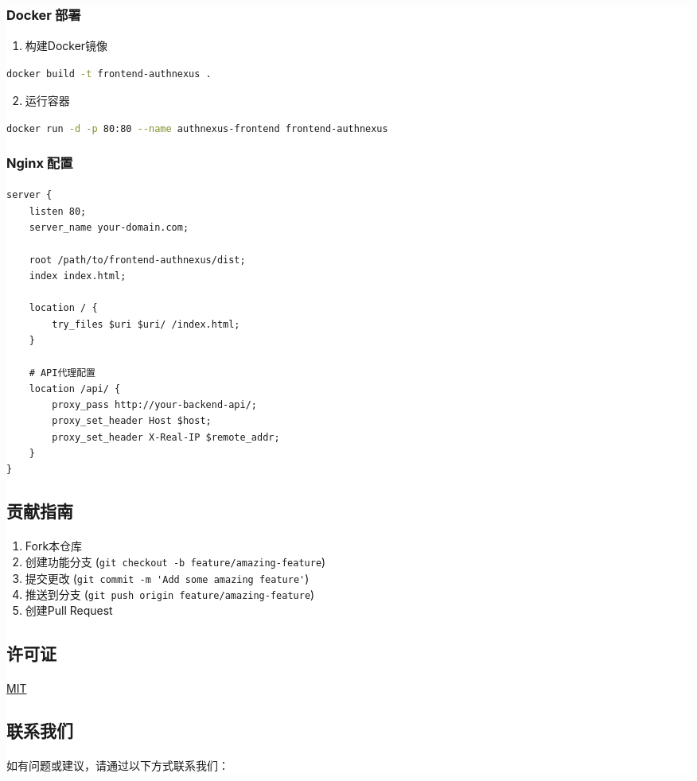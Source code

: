 ### Docker 部署

1. 构建Docker镜像

```bash
docker build -t frontend-authnexus .
```

2. 运行容器

```bash
docker run -d -p 80:80 --name authnexus-frontend frontend-authnexus
```

### Nginx 配置

```nginx
server {
    listen 80;
    server_name your-domain.com;

    root /path/to/frontend-authnexus/dist;
    index index.html;

    location / {
        try_files $uri $uri/ /index.html;
    }

    # API代理配置
    location /api/ {
        proxy_pass http://your-backend-api/;
        proxy_set_header Host $host;
        proxy_set_header X-Real-IP $remote_addr;
    }
}
```

## 贡献指南

1. Fork本仓库
2. 创建功能分支 (`git checkout -b feature/amazing-feature`)
3. 提交更改 (`git commit -m 'Add some amazing feature'`)
4. 推送到分支 (`git push origin feature/amazing-feature`)
5. 创建Pull Request

## 许可证

[MIT](LICENSE)

## 联系我们

如有问题或建议，请通过以下方式联系我们：

